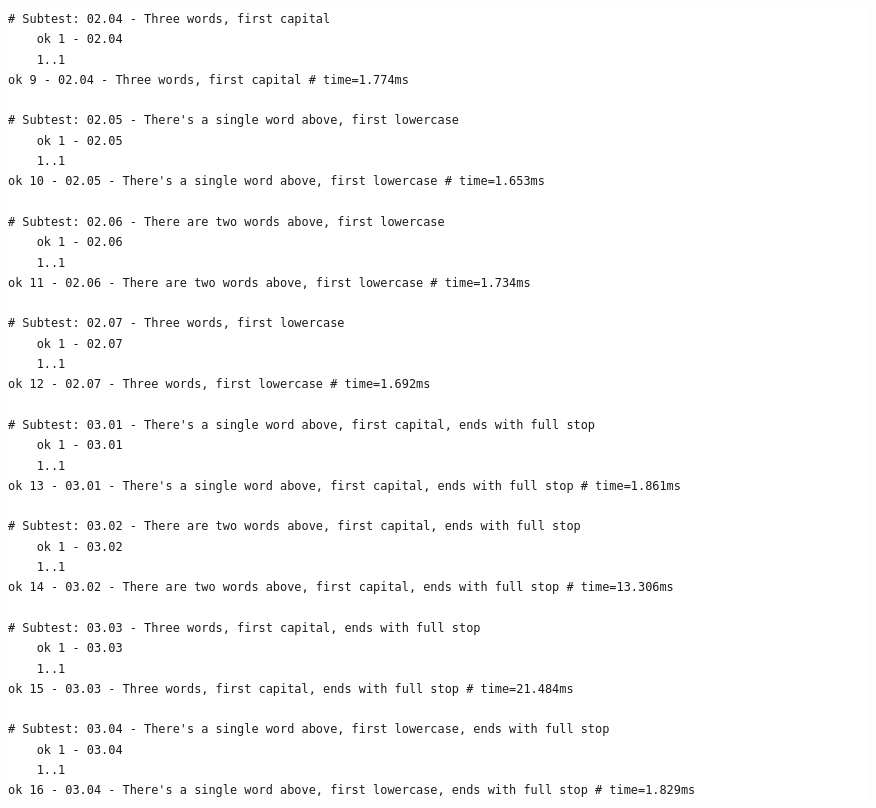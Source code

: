     # Subtest: 02.04 - Three words, first capital
        ok 1 - 02.04
        1..1
    ok 9 - 02.04 - Three words, first capital # time=1.774ms
    
    # Subtest: 02.05 - There's a single word above, first lowercase
        ok 1 - 02.05
        1..1
    ok 10 - 02.05 - There's a single word above, first lowercase # time=1.653ms
    
    # Subtest: 02.06 - There are two words above, first lowercase
        ok 1 - 02.06
        1..1
    ok 11 - 02.06 - There are two words above, first lowercase # time=1.734ms
    
    # Subtest: 02.07 - Three words, first lowercase
        ok 1 - 02.07
        1..1
    ok 12 - 02.07 - Three words, first lowercase # time=1.692ms
    
    # Subtest: 03.01 - There's a single word above, first capital, ends with full stop
        ok 1 - 03.01
        1..1
    ok 13 - 03.01 - There's a single word above, first capital, ends with full stop # time=1.861ms
    
    # Subtest: 03.02 - There are two words above, first capital, ends with full stop
        ok 1 - 03.02
        1..1
    ok 14 - 03.02 - There are two words above, first capital, ends with full stop # time=13.306ms
    
    # Subtest: 03.03 - Three words, first capital, ends with full stop
        ok 1 - 03.03
        1..1
    ok 15 - 03.03 - Three words, first capital, ends with full stop # time=21.484ms
    
    # Subtest: 03.04 - There's a single word above, first lowercase, ends with full stop
        ok 1 - 03.04
        1..1
    ok 16 - 03.04 - There's a single word above, first lowercase, ends with full stop # time=1.829ms
    
